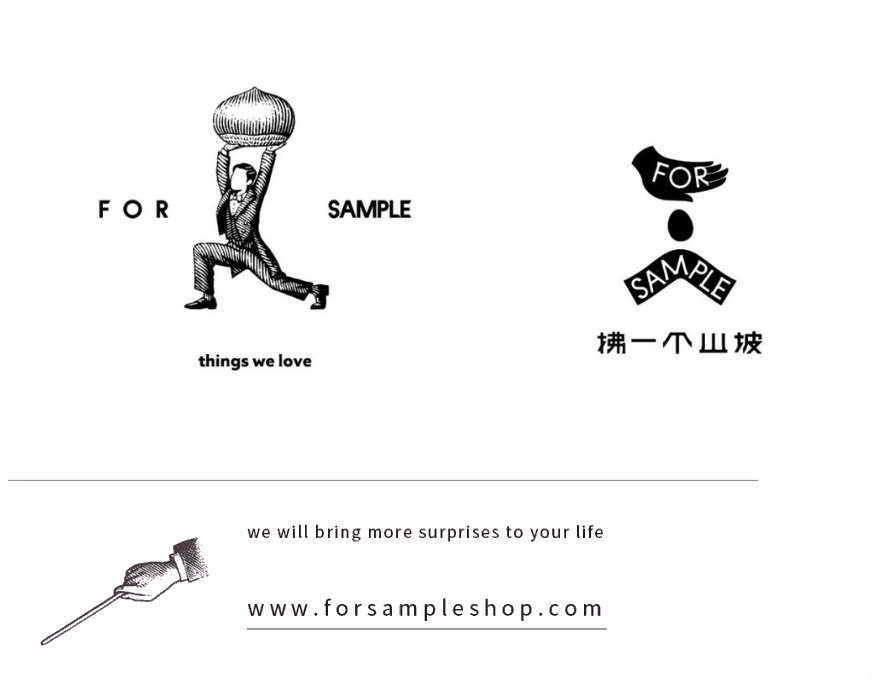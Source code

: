 ![](/images/post/e2bba12ea5d538187184a6153e0f0d28.jpg)

![](/images/post/f4933218b44f04bb81fb78431db5683b.jpg)  

![](/images/post/2d0f09d9b0f60eb948e667aceb6d12e1.jpg)

